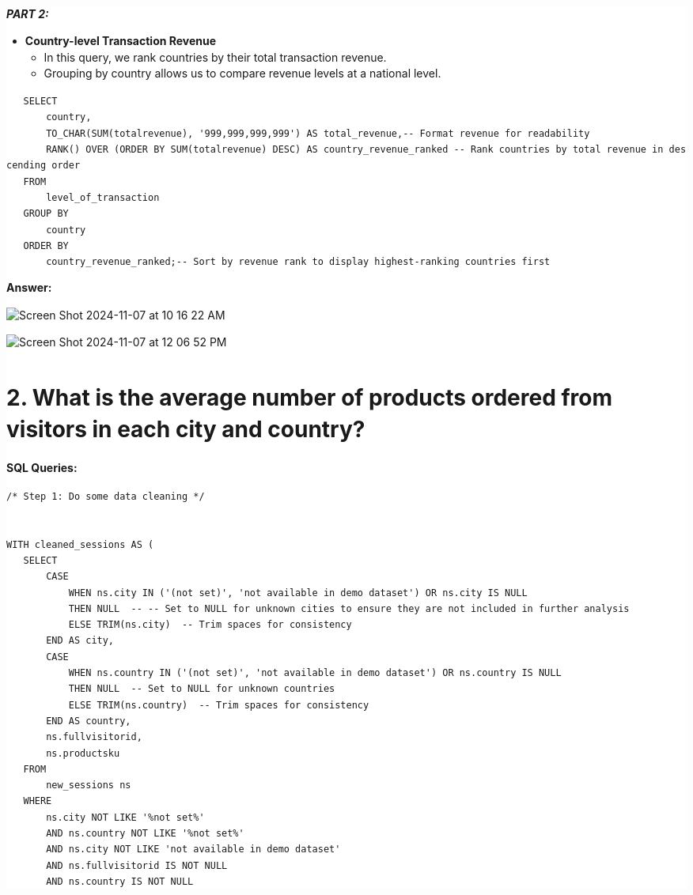 

__*PART 2:*__

- __Country-level Transaction Revenue__
  - In this query, we rank countries by their total transaction revenue.
  - Grouping by country allows us to compare revenue levels at a national level.


 ```
    SELECT 
        country,
    	TO_CHAR(SUM(totalrevenue), '999,999,999,999') AS total_revenue,-- Format revenue for readability
   	    RANK() OVER (ORDER BY SUM(totalrevenue) DESC) AS country_revenue_ranked -- Rank countries by total revenue in descending order
    FROM
    	level_of_transaction
    GROUP BY
    	country
    ORDER BY 
    	country_revenue_ranked;-- Sort by revenue rank to display highest-ranking countries first
```


__Answer:__


![Screen Shot 2024-11-07 at 10 16 22 AM](https://github.com/user-attachments/assets/8b98c672-eada-4346-acf7-68960fc254ed)


![Screen Shot 2024-11-07 at 12 06 52 PM](https://github.com/user-attachments/assets/a9905daa-e2cc-4f38-ab58-055c33ff0347)



# 2. What is the average number of products ordered from visitors in each city and country?


__SQL Queries:__

 ```
/* Step 1: Do some data cleaning */


WITH cleaned_sessions AS (
    SELECT 
        CASE 
            WHEN ns.city IN ('(not set)', 'not available in demo dataset') OR ns.city IS NULL 
            THEN NULL  -- -- Set to NULL for unknown cities to ensure they are not included in further analysis
            ELSE TRIM(ns.city)  -- Trim spaces for consistency
        END AS city,
        CASE 
            WHEN ns.country IN ('(not set)', 'not available in demo dataset') OR ns.country IS NULL 
            THEN NULL  -- Set to NULL for unknown countries
            ELSE TRIM(ns.country)  -- Trim spaces for consistency
        END AS country,
        ns.fullvisitorid,
        ns.productsku
    FROM 
        new_sessions ns
    WHERE 
        ns.city NOT LIKE '%not set%' 
        AND ns.country NOT LIKE '%not set%' 
        AND ns.city NOT LIKE 'not available in demo dataset' 
        AND ns.fullvisitorid IS NOT NULL 
        AND ns.country IS NOT NULL 
 ```